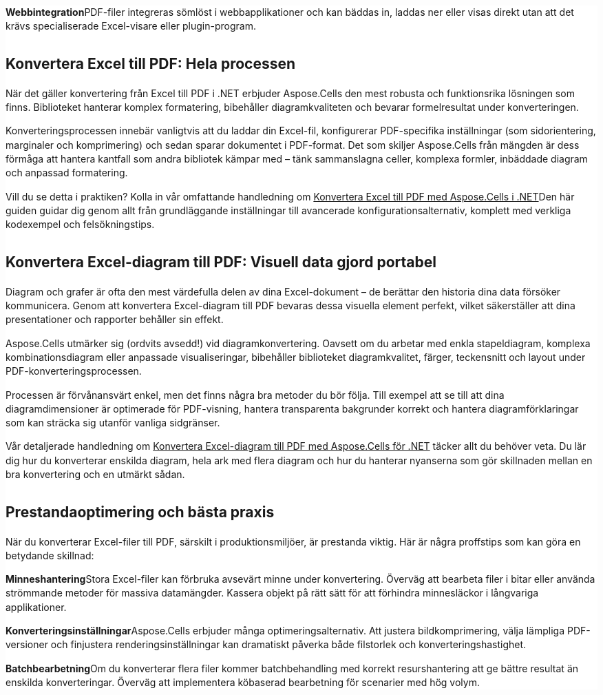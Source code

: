 **Webbintegration**PDF-filer integreras sömlöst i webbapplikationer och kan bäddas in, laddas ner eller visas direkt utan att det krävs specialiserade Excel-visare eller plugin-program.

## Konvertera Excel till PDF: Hela processen

När det gäller konvertering från Excel till PDF i .NET erbjuder Aspose.Cells den mest robusta och funktionsrika lösningen som finns. Biblioteket hanterar komplex formatering, bibehåller diagramkvaliteten och bevarar formelresultat under konverteringen.

Konverteringsprocessen innebär vanligtvis att du laddar din Excel-fil, konfigurerar PDF-specifika inställningar (som sidorientering, marginaler och komprimering) och sedan sparar dokumentet i PDF-format. Det som skiljer Aspose.Cells från mängden är dess förmåga att hantera kantfall som andra bibliotek kämpar med – tänk sammanslagna celler, komplexa formler, inbäddade diagram och anpassad formatering.

Vill du se detta i praktiken? Kolla in vår omfattande handledning om [Konvertera Excel till PDF med Aspose.Cells i .NET](./convert-excel-to-pdf/)Den här guiden guidar dig genom allt från grundläggande inställningar till avancerade konfigurationsalternativ, komplett med verkliga kodexempel och felsökningstips.

## Konvertera Excel-diagram till PDF: Visuell data gjord portabel

Diagram och grafer är ofta den mest värdefulla delen av dina Excel-dokument – de berättar den historia dina data försöker kommunicera. Genom att konvertera Excel-diagram till PDF bevaras dessa visuella element perfekt, vilket säkerställer att dina presentationer och rapporter behåller sin effekt.

Aspose.Cells utmärker sig (ordvits avsedd!) vid diagramkonvertering. Oavsett om du arbetar med enkla stapeldiagram, komplexa kombinationsdiagram eller anpassade visualiseringar, bibehåller biblioteket diagramkvalitet, färger, teckensnitt och layout under PDF-konverteringsprocessen.

Processen är förvånansvärt enkel, men det finns några bra metoder du bör följa. Till exempel att se till att dina diagramdimensioner är optimerade för PDF-visning, hantera transparenta bakgrunder korrekt och hantera diagramförklaringar som kan sträcka sig utanför vanliga sidgränser.

Vår detaljerade handledning om [Konvertera Excel-diagram till PDF med Aspose.Cells för .NET](./convert-excel-charts-to-pdf/) täcker allt du behöver veta. Du lär dig hur du konverterar enskilda diagram, hela ark med flera diagram och hur du hanterar nyanserna som gör skillnaden mellan en bra konvertering och en utmärkt sådan.

## Prestandaoptimering och bästa praxis

När du konverterar Excel-filer till PDF, särskilt i produktionsmiljöer, är prestanda viktig. Här är några proffstips som kan göra en betydande skillnad:

**Minneshantering**Stora Excel-filer kan förbruka avsevärt minne under konvertering. Överväg att bearbeta filer i bitar eller använda strömmande metoder för massiva datamängder. Kassera objekt på rätt sätt för att förhindra minnesläckor i långvariga applikationer.

**Konverteringsinställningar**Aspose.Cells erbjuder många optimeringsalternativ. Att justera bildkomprimering, välja lämpliga PDF-versioner och finjustera renderingsinställningar kan dramatiskt påverka både filstorlek och konverteringshastighet.

**Batchbearbetning**Om du konverterar flera filer kommer batchbehandling med korrekt resurshantering att ge bättre resultat än enskilda konverteringar. Överväg att implementera köbaserad bearbetning för scenarier med hög volym.
